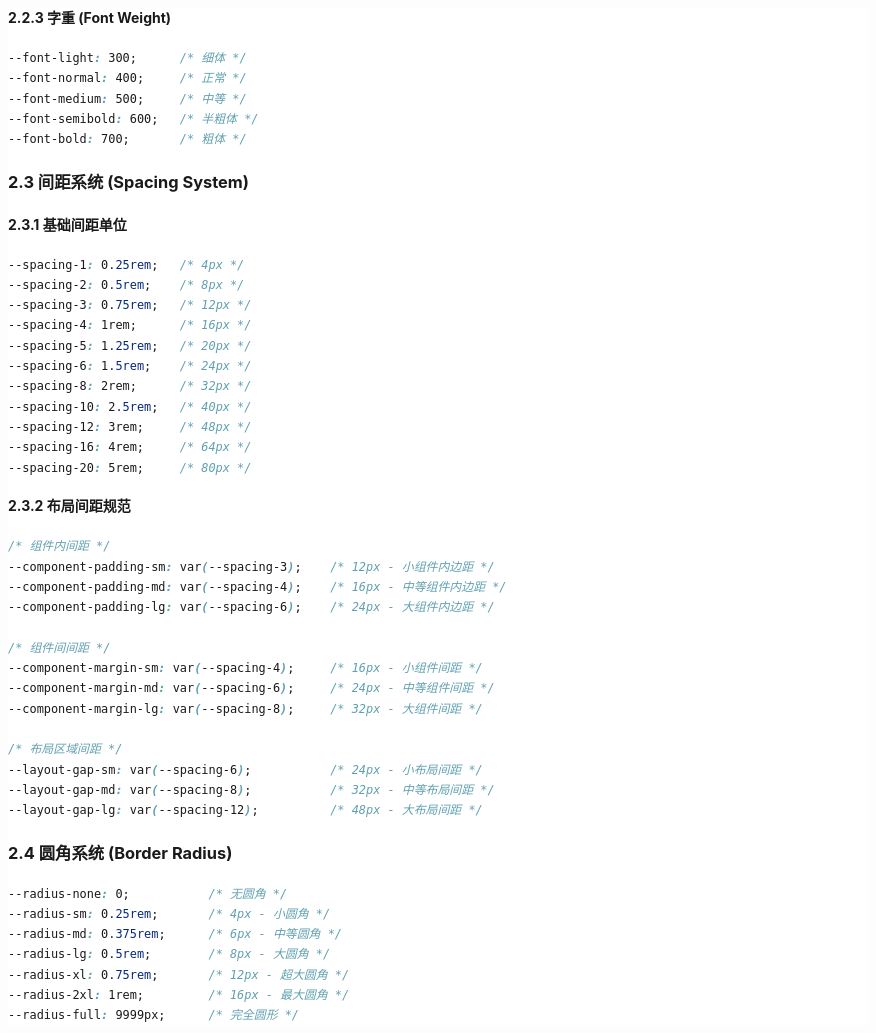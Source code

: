 #### 2.2.3 字重 (Font Weight)
```css
--font-light: 300;      /* 细体 */
--font-normal: 400;     /* 正常 */
--font-medium: 500;     /* 中等 */
--font-semibold: 600;   /* 半粗体 */
--font-bold: 700;       /* 粗体 */
```

### 2.3 间距系统 (Spacing System)

#### 2.3.1 基础间距单位
```css
--spacing-1: 0.25rem;   /* 4px */
--spacing-2: 0.5rem;    /* 8px */
--spacing-3: 0.75rem;   /* 12px */
--spacing-4: 1rem;      /* 16px */
--spacing-5: 1.25rem;   /* 20px */
--spacing-6: 1.5rem;    /* 24px */
--spacing-8: 2rem;      /* 32px */
--spacing-10: 2.5rem;   /* 40px */
--spacing-12: 3rem;     /* 48px */
--spacing-16: 4rem;     /* 64px */
--spacing-20: 5rem;     /* 80px */
```

#### 2.3.2 布局间距规范
```css
/* 组件内间距 */
--component-padding-sm: var(--spacing-3);    /* 12px - 小组件内边距 */
--component-padding-md: var(--spacing-4);    /* 16px - 中等组件内边距 */
--component-padding-lg: var(--spacing-6);    /* 24px - 大组件内边距 */

/* 组件间间距 */
--component-margin-sm: var(--spacing-4);     /* 16px - 小组件间距 */
--component-margin-md: var(--spacing-6);     /* 24px - 中等组件间距 */
--component-margin-lg: var(--spacing-8);     /* 32px - 大组件间距 */

/* 布局区域间距 */
--layout-gap-sm: var(--spacing-6);           /* 24px - 小布局间距 */
--layout-gap-md: var(--spacing-8);           /* 32px - 中等布局间距 */
--layout-gap-lg: var(--spacing-12);          /* 48px - 大布局间距 */
```

### 2.4 圆角系统 (Border Radius)

```css
--radius-none: 0;           /* 无圆角 */
--radius-sm: 0.25rem;       /* 4px - 小圆角 */
--radius-md: 0.375rem;      /* 6px - 中等圆角 */
--radius-lg: 0.5rem;        /* 8px - 大圆角 */
--radius-xl: 0.75rem;       /* 12px - 超大圆角 */
--radius-2xl: 1rem;         /* 16px - 最大圆角 */
--radius-full: 9999px;      /* 完全圆形 */
```
